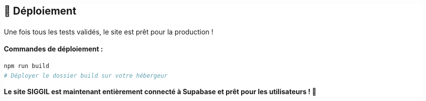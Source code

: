 ## 🚀 Déploiement

Une fois tous les tests validés, le site est prêt pour la production !

**Commandes de déploiement :**
```bash
npm run build
# Déployer le dossier build sur votre hébergeur
```

**Le site SIGGIL est maintenant entièrement connecté à Supabase et prêt pour les utilisateurs ! 🎉**





